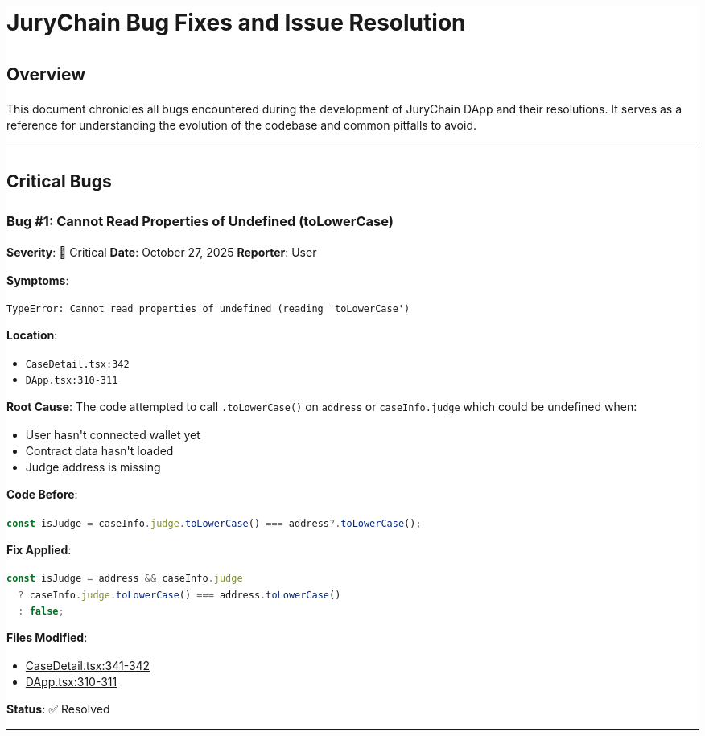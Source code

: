 # JuryChain Bug Fixes and Issue Resolution

## Overview

This document chronicles all bugs encountered during the development of JuryChain DApp and their resolutions. It serves as a reference for understanding the evolution of the codebase and common pitfalls to avoid.

---

## Critical Bugs

### Bug #1: Cannot Read Properties of Undefined (toLowerCase)

**Severity**: 🔴 Critical
**Date**: October 27, 2025
**Reporter**: User

**Symptoms**:
```
TypeError: Cannot read properties of undefined (reading 'toLowerCase')
```

**Location**:
- `CaseDetail.tsx:342`
- `DApp.tsx:310-311`

**Root Cause**:
The code attempted to call `.toLowerCase()` on `address` or `caseInfo.judge` which could be undefined when:
- User hasn't connected wallet yet
- Contract data hasn't loaded
- Judge address is missing

**Code Before**:
```typescript
const isJudge = caseInfo.judge.toLowerCase() === address?.toLowerCase();
```

**Fix Applied**:
```typescript
const isJudge = address && caseInfo.judge
  ? caseInfo.judge.toLowerCase() === address.toLowerCase()
  : false;
```

**Files Modified**:
- [CaseDetail.tsx:341-342](../src/pages/CaseDetail.tsx#L341-L342)
- [DApp.tsx:310-311](../src/pages/DApp.tsx#L310-L311)

**Status**: ✅ Resolved

---
